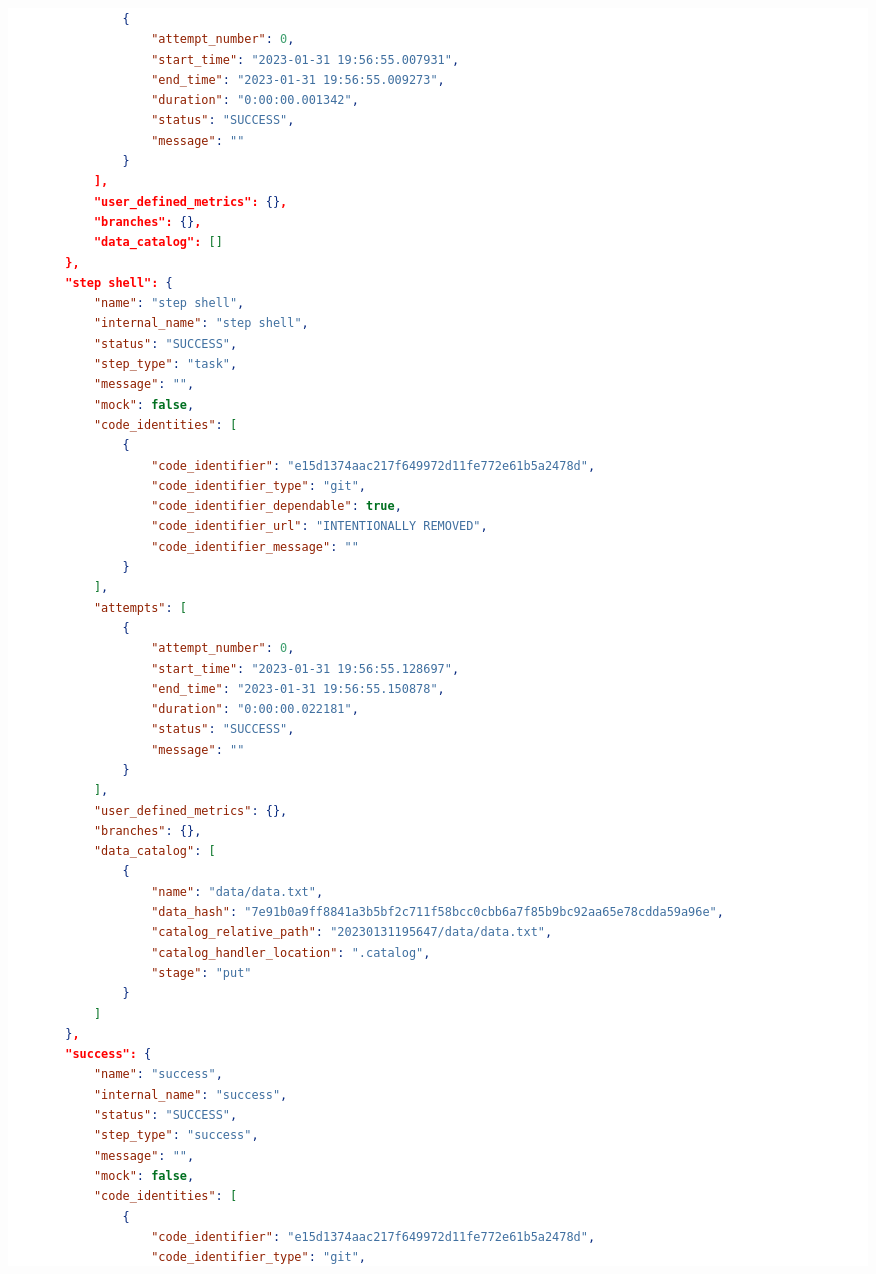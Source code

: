 ``` json
                {
                    "attempt_number": 0,
                    "start_time": "2023-01-31 19:56:55.007931",
                    "end_time": "2023-01-31 19:56:55.009273",
                    "duration": "0:00:00.001342",
                    "status": "SUCCESS",
                    "message": ""
                }
            ],
            "user_defined_metrics": {},
            "branches": {},
            "data_catalog": []
        },
        "step shell": {
            "name": "step shell",
            "internal_name": "step shell",
            "status": "SUCCESS",
            "step_type": "task",
            "message": "",
            "mock": false,
            "code_identities": [
                {
                    "code_identifier": "e15d1374aac217f649972d11fe772e61b5a2478d",
                    "code_identifier_type": "git",
                    "code_identifier_dependable": true,
                    "code_identifier_url": "INTENTIONALLY REMOVED",
                    "code_identifier_message": ""
                }
            ],
            "attempts": [
                {
                    "attempt_number": 0,
                    "start_time": "2023-01-31 19:56:55.128697",
                    "end_time": "2023-01-31 19:56:55.150878",
                    "duration": "0:00:00.022181",
                    "status": "SUCCESS",
                    "message": ""
                }
            ],
            "user_defined_metrics": {},
            "branches": {},
            "data_catalog": [
                {
                    "name": "data/data.txt",
                    "data_hash": "7e91b0a9ff8841a3b5bf2c711f58bcc0cbb6a7f85b9bc92aa65e78cdda59a96e",
                    "catalog_relative_path": "20230131195647/data/data.txt",
                    "catalog_handler_location": ".catalog",
                    "stage": "put"
                }
            ]
        },
        "success": {
            "name": "success",
            "internal_name": "success",
            "status": "SUCCESS",
            "step_type": "success",
            "message": "",
            "mock": false,
            "code_identities": [
                {
                    "code_identifier": "e15d1374aac217f649972d11fe772e61b5a2478d",
                    "code_identifier_type": "git",
```